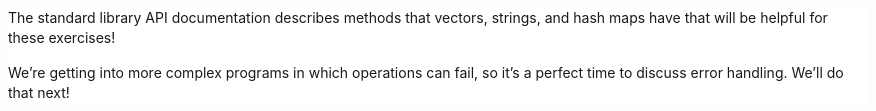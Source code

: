 The standard library API documentation describes methods that vectors, strings,
and hash maps have that will be helpful for these exercises!

We’re getting into more complex programs in which operations can fail, so it’s
a perfect time to discuss error handling. We’ll do that next!
